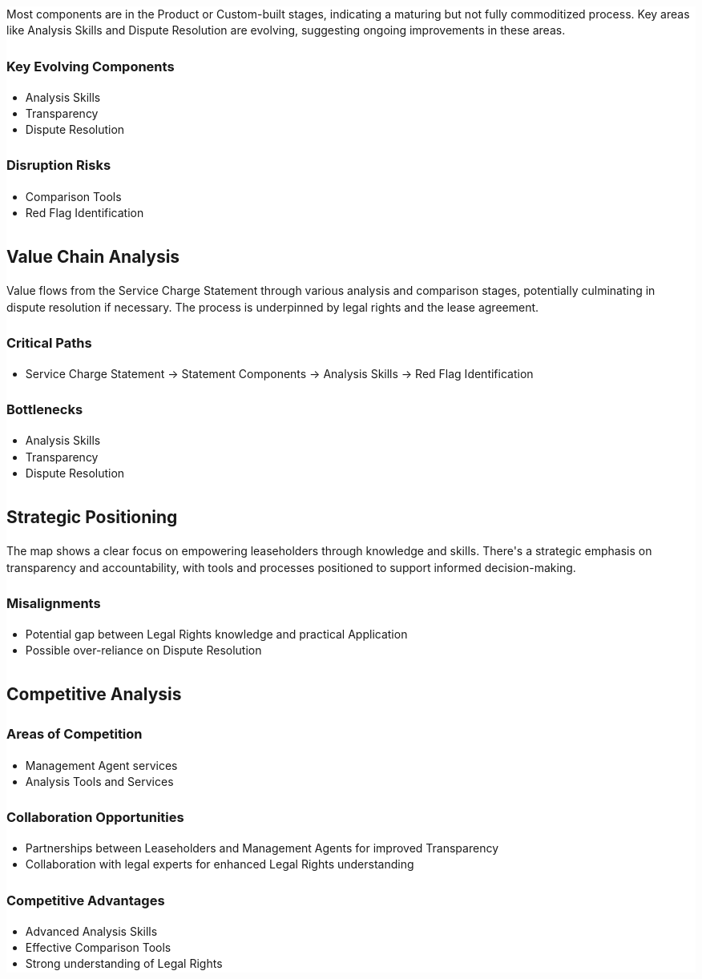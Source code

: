 Most components are in the Product or Custom-built stages, indicating a maturing but not fully commoditized process. Key areas like Analysis Skills and Dispute Resolution are evolving, suggesting ongoing improvements in these areas.

### Key Evolving Components
- Analysis Skills
- Transparency
- Dispute Resolution

### Disruption Risks
- Comparison Tools
- Red Flag Identification

## Value Chain Analysis

Value flows from the Service Charge Statement through various analysis and comparison stages, potentially culminating in dispute resolution if necessary. The process is underpinned by legal rights and the lease agreement.

### Critical Paths
- Service Charge Statement -> Statement Components -> Analysis Skills -> Red Flag Identification

### Bottlenecks
- Analysis Skills
- Transparency
- Dispute Resolution

## Strategic Positioning

The map shows a clear focus on empowering leaseholders through knowledge and skills. There's a strategic emphasis on transparency and accountability, with tools and processes positioned to support informed decision-making.

### Misalignments
- Potential gap between Legal Rights knowledge and practical Application
- Possible over-reliance on Dispute Resolution

## Competitive Analysis

### Areas of Competition
- Management Agent services
- Analysis Tools and Services

### Collaboration Opportunities
- Partnerships between Leaseholders and Management Agents for improved Transparency
- Collaboration with legal experts for enhanced Legal Rights understanding

### Competitive Advantages
- Advanced Analysis Skills
- Effective Comparison Tools
- Strong understanding of Legal Rights

